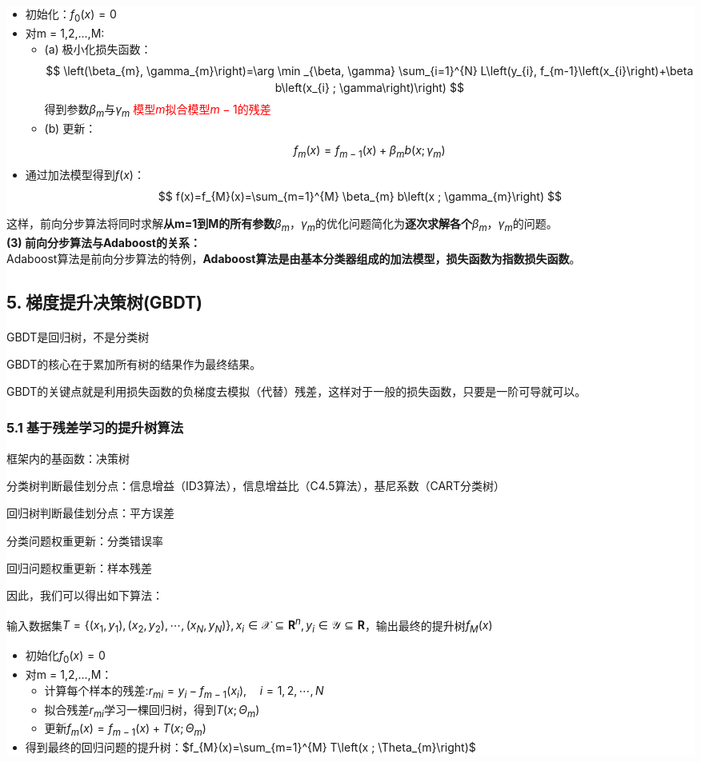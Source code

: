   - 初始化：$f_{0}(x)=0$ 
   - 对m = 1,2,...,M:                     
      - (a) 极小化损失函数：
      $$
      \left(\beta_{m}, \gamma_{m}\right)=\arg \min _{\beta, \gamma} \sum_{i=1}^{N} L\left(y_{i}, f_{m-1}\left(x_{i}\right)+\beta b\left(x_{i} ; \gamma\right)\right)
      $$
      得到参数$\beta_{m}$与$\gamma_{m}$  <font color=red>模型$m$拟合模型$m-1$的残差 </font>
      - (b) 更新：
      $$
      f_{m}(x)=f_{m-1}(x)+\beta_{m} b\left(x ; \gamma_{m}\right)
      $$
   - 通过加法模型得到$f(x)$：                           
$$
f(x)=f_{M}(x)=\sum_{m=1}^{M} \beta_{m} b\left(x ; \gamma_{m}\right)
$$

这样，前向分步算法将同时求解**从m=1到M的所有参数**$\beta_{m}$，$\gamma_{m}$的优化问题简化为**逐次求解各个**$\beta_{m}$，$\gamma_{m}$的问题。                           
**(3) 前向分步算法与Adaboost的关系：**                                 
Adaboost算法是前向分步算法的特例，**Adaboost算法是由基本分类器组成的加法模型，损失函数为指数损失函数**。



## 5. 梯度提升决策树(GBDT)

GBDT是回归树，不是分类树

GBDT的核心在于累加所有树的结果作为最终结果。

GBDT的关键点就是利用损失函数的负梯度去模拟（代替）残差，这样对于一般的损失函数，只要是一阶可导就可以。



### 5.1 基于残差学习的提升树算法

框架内的基函数：决策树

分类树判断最佳划分点：信息增益（ID3算法），信息增益比（C4.5算法），基尼系数（CART分类树）

回归树判断最佳划分点：平方误差

分类问题权重更新：分类错误率

回归问题权重更新：样本残差

因此，我们可以得出如下算法：

输入数据集$T=\left\{\left(x_{1}, y_{1}\right),\left(x_{2}, y_{2}\right), \cdots,\left(x_{N}, y_{N}\right)\right\}, x_{i} \in \mathcal{X} \subseteq \mathbf{R}^{n}, y_{i} \in \mathcal{Y} \subseteq \mathbf{R}$，输出最终的提升树$f_{M}(x)$                             

   - 初始化$f_0(x) = 0$                        
   - 对m = 1,2,...,M：                  
      - 计算每个样本的残差:$r_{m i}=y_{i}-f_{m-1}\left(x_{i}\right), \quad i=1,2, \cdots, N$                                    
      - 拟合残差$r_{mi}$学习一棵回归树，得到$T\left(x ; \Theta_{m}\right)$                        
      - 更新$f_{m}(x)=f_{m-1}(x)+T\left(x ; \Theta_{m}\right)$
   - 得到最终的回归问题的提升树：$f_{M}(x)=\sum_{m=1}^{M} T\left(x ; \Theta_{m}\right)$                         
